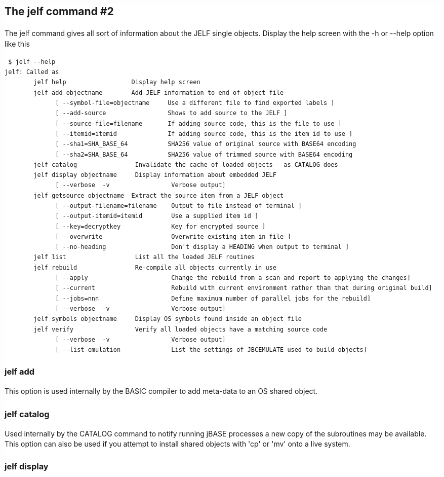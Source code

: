 ## The jelf command #2

The jelf command gives all sort of information about the JELF single objects. Display the help screen with the -h or --help option like this
```
 $ jelf --help
jelf: Called as
        jelf help                  Display help screen
        jelf add objectname        Add JELF information to end of object file
              [ --symbol-file=objectname     Use a different file to find exported labels ]
              [ --add-source                 Shows to add source to the JELF ]
              [ --source-file=filename       If adding source code, this is the file to use ]
              [ --itemid=itemid              If adding source code, this is the item id to use ]
              [ --sha1=SHA_BASE_64           SHA256 value of original source with BASE64 encoding
              [ --sha2=SHA_BASE_64           SHA256 value of trimmed source with BASE64 encoding
        jelf catalog                Invalidate the cache of loaded objects - as CATALOG does
        jelf display objectname     Display information about embedded JELF
              [ --verbose  -v                 Verbose output]
        jelf getsource objectname  Extract the source item from a JELF object
              [ --output-filename=filename    Output to file instead of terminal ]
              [ --output-itemid=itemid        Use a supplied item id ]
              [ --key=decryptkey              Key for encrypted source ]
              [ --overwrite                   Overwrite existing item in file ]
              [ --no-heading                  Don't display a HEADING when output to terminal ]
        jelf list                   List all the loaded JELF routines
        jelf rebuild                Re-compile all objects currently in use
              [ --apply                       Change the rebuild from a scan and report to applying the changes]
              [ --current                     Rebuild with current environment rather than that during original build]
              [ --jobs=nnn                    Define maximum number of parallel jobs for the rebuild]
              [ --verbose  -v                 Verbose output]
        jelf symbols objectname     Display OS symbols found inside an object file
        jelf verify                 Verify all loaded objects have a matching source code
              [ --verbose  -v                 Verbose output]
              [ --list-emulation              List the settings of JBCEMULATE used to build objects]
```

### jelf add

This option is used internally by the BASIC compiler to add meta-data to an OS shared object.

### jelf catalog

Used internally by the CATALOG command to notify running jBASE processes a new copy of the subroutines may be available. This option can also be used if you attempt to install shared objects with 'cp' or 'mv' onto a live system.

### jelf display
